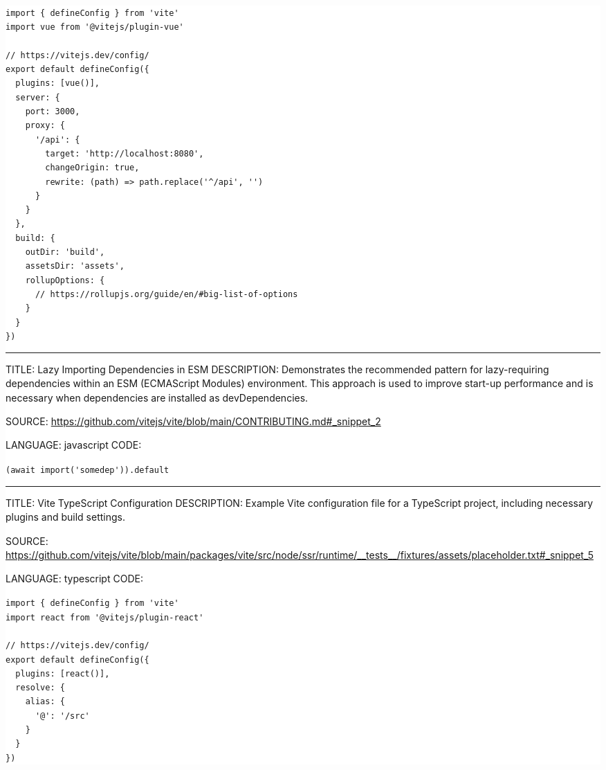 ```
import { defineConfig } from 'vite'
import vue from '@vitejs/plugin-vue'

// https://vitejs.dev/config/
export default defineConfig({
  plugins: [vue()],
  server: {
    port: 3000,
    proxy: {
      '/api': {
        target: 'http://localhost:8080',
        changeOrigin: true,
        rewrite: (path) => path.replace('^/api', '')
      }
    }
  },
  build: {
    outDir: 'build',
    assetsDir: 'assets',
    rollupOptions: {
      // https://rollupjs.org/guide/en/#big-list-of-options
    }
  }
})
```

----------------------------------------

TITLE: Lazy Importing Dependencies in ESM
DESCRIPTION: Demonstrates the recommended pattern for lazy-requiring dependencies within an ESM (ECMAScript Modules) environment. This approach is used to improve start-up performance and is necessary when dependencies are installed as devDependencies.

SOURCE: <https://github.com/vitejs/vite/blob/main/CONTRIBUTING.md#_snippet_2>

LANGUAGE: javascript
CODE:

```
(await import('somedep')).default
```

----------------------------------------

TITLE: Vite TypeScript Configuration
DESCRIPTION: Example Vite configuration file for a TypeScript project, including necessary plugins and build settings.

SOURCE: <https://github.com/vitejs/vite/blob/main/packages/vite/src/node/ssr/runtime/__tests__/fixtures/assets/placeholder.txt#_snippet_5>

LANGUAGE: typescript
CODE:

```
import { defineConfig } from 'vite'
import react from '@vitejs/plugin-react'

// https://vitejs.dev/config/
export default defineConfig({
  plugins: [react()],
  resolve: {
    alias: {
      '@': '/src'
    }
  }
})
```